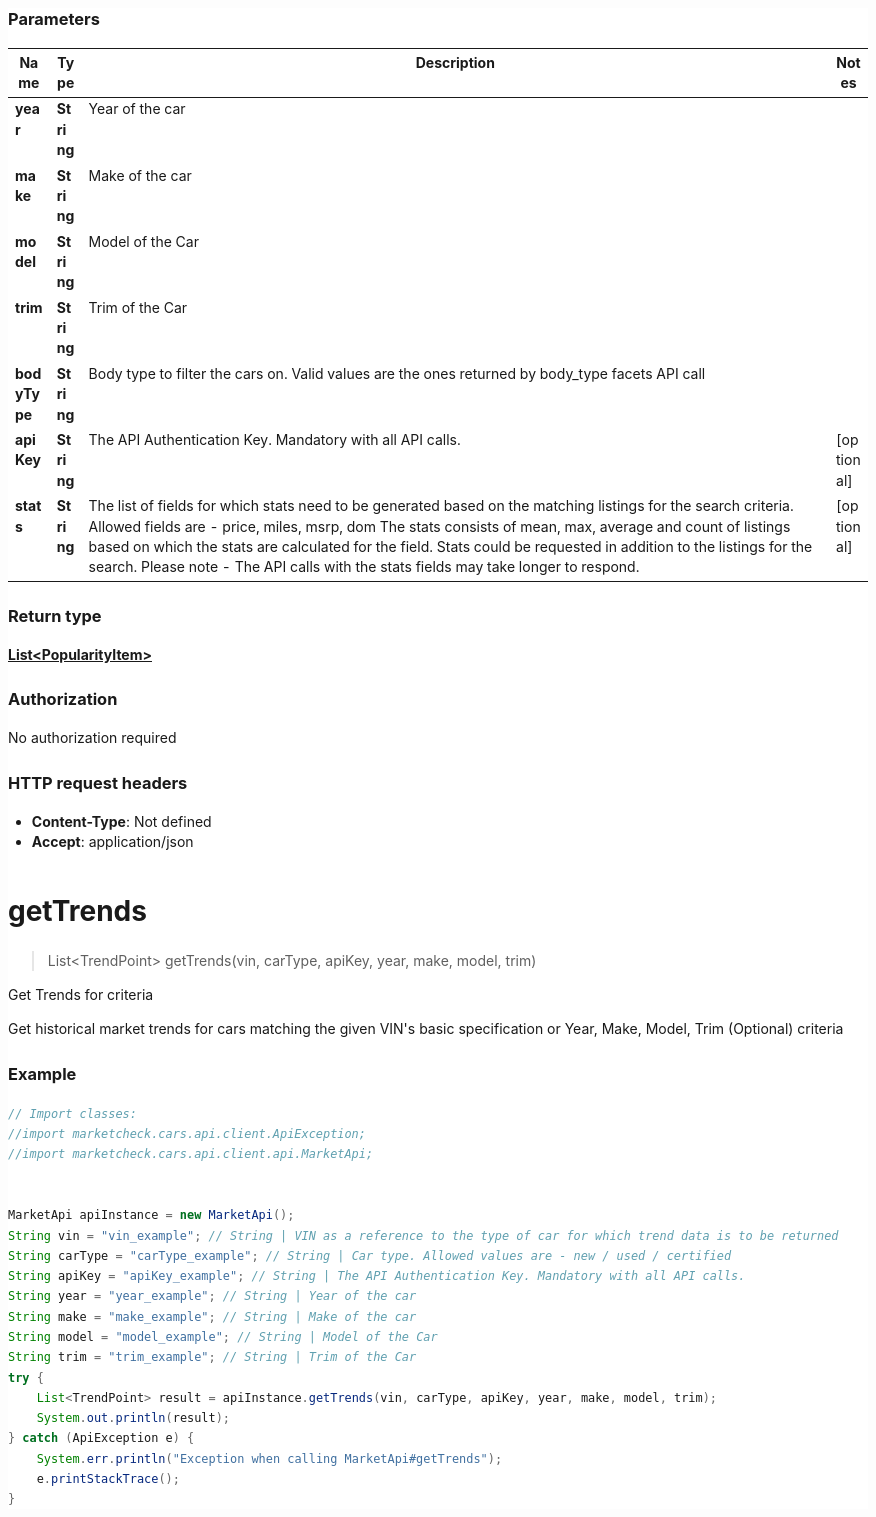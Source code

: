 ### Parameters

Name | Type | Description  | Notes
------------- | ------------- | ------------- | -------------
 **year** | **String**| Year of the car |
 **make** | **String**| Make of the car |
 **model** | **String**| Model of the Car |
 **trim** | **String**| Trim of the Car |
 **bodyType** | **String**| Body type to filter the cars on. Valid values are the ones returned by body_type facets API call |
 **apiKey** | **String**| The API Authentication Key. Mandatory with all API calls. | [optional]
 **stats** | **String**| The list of fields for which stats need to be generated based on the matching listings for the search criteria. Allowed fields are - price, miles, msrp, dom The stats consists of mean, max, average and count of listings based on which the stats are calculated for the field. Stats could be requested in addition to the listings for the search. Please note - The API calls with the stats fields may take longer to respond. | [optional]

### Return type

[**List&lt;PopularityItem&gt;**](PopularityItem.md)

### Authorization

No authorization required

### HTTP request headers

 - **Content-Type**: Not defined
 - **Accept**: application/json

<a name="getTrends"></a>
# **getTrends**
> List&lt;TrendPoint&gt; getTrends(vin, carType, apiKey, year, make, model, trim)

Get Trends for criteria

Get historical market trends for cars matching the given VIN&#39;s basic specification or Year, Make, Model, Trim (Optional) criteria

### Example
```java
// Import classes:
//import marketcheck.cars.api.client.ApiException;
//import marketcheck.cars.api.client.api.MarketApi;


MarketApi apiInstance = new MarketApi();
String vin = "vin_example"; // String | VIN as a reference to the type of car for which trend data is to be returned
String carType = "carType_example"; // String | Car type. Allowed values are - new / used / certified
String apiKey = "apiKey_example"; // String | The API Authentication Key. Mandatory with all API calls.
String year = "year_example"; // String | Year of the car
String make = "make_example"; // String | Make of the car
String model = "model_example"; // String | Model of the Car
String trim = "trim_example"; // String | Trim of the Car
try {
    List<TrendPoint> result = apiInstance.getTrends(vin, carType, apiKey, year, make, model, trim);
    System.out.println(result);
} catch (ApiException e) {
    System.err.println("Exception when calling MarketApi#getTrends");
    e.printStackTrace();
}
```
